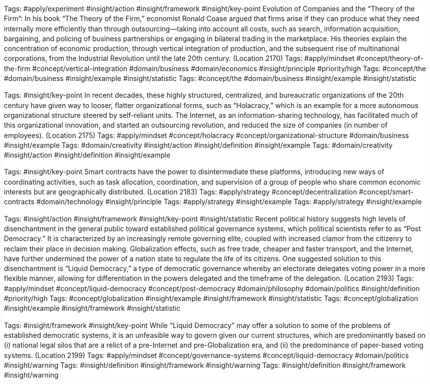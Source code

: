 Tags: #apply/experiment #insight/action #insight/framework #insight/key-point
Evolution of Companies and the “Theory of the Firm”: In his book “The Theory of the Firm,” economist Ronald Coase argued that firms arise if they can produce what they need internally more efficiently than through outsourcing—taking into account all costs, such as search, information acquisition, bargaining, and policing of business partnerships or engaging in bilateral trading in the marketplace. His theories explain the concentration of economic production, through vertical integration of production, and the subsequent rise of multinational corporations, from the Industrial Revolution until the late 20th century. (Location 2170)
Tags: #apply/mindset #concept/theory-of-the-firm #concept/vertical-integration #domain/business #domain/economics #insight/principle #priority/high
Tags: #concept/the #domain/business #insight/example #insight/statistic
Tags: #concept/the #domain/business #insight/example #insight/statistic
  
Tags: #insight/key-point
In recent decades, these highly structured, centralized, and bureaucratic organizations of the 20th century have given way to looser, flatter organizational forms, such as “Holacracy,” which is an example for a more autonomous organizational structure steered by self-reliant units. The Internet, as an information-sharing technology, has facilitated much of this organizational innovation, and started an outsourcing revolution, and reduced the size of companies (in number of employees). (Location 2175)
Tags: #apply/mindset #concept/holacracy #concept/organizational-structure #domain/business #insight/example
Tags: #domain/creativity #insight/action #insight/definition #insight/example
Tags: #domain/creativity #insight/action #insight/definition #insight/example
  
Tags: #insight/key-point
Smart contracts have the power to disintermediate these platforms, introducing new ways of coordinating activities, such as task allocation, coordination, and supervision of a group of people who share common economic interests but are geographically distributed. (Location 2183)
Tags: #apply/strategy #concept/decentralization #concept/smart-contracts #domain/technology #insight/principle
Tags: #apply/strategy #insight/example
Tags: #apply/strategy #insight/example
  
Tags: #insight/action #insight/framework #insight/key-point #insight/statistic
Recent political history suggests high levels of disenchantment in the general public toward established political governance systems, which political scientists refer to as “Post Democracy.” It is characterized by an increasingly remote governing elite, coupled with increased clamor from the citizenry to reclaim their place in decision making. Globalization effects, such as free trade, cheaper and faster transport, and the Internet, have further undermined the power of a nation state to regulate the life of its citizens. One suggested solution to this disenchantment is “Liquid Democracy,” a type of democratic governance whereby an electorate delegates voting power in a more flexible manner, allowing for differentiation in the powers delegated and the timeframe of the delegation. (Location 2193)
Tags: #apply/mindset #concept/liquid-democracy #concept/post-democracy #domain/philosophy #domain/politics #insight/definition #priority/high
Tags: #concept/globalization #insight/example #insight/framework #insight/statistic
Tags: #concept/globalization #insight/example #insight/framework #insight/statistic
  
Tags: #insight/framework #insight/key-point
While “Liquid Democracy” may offer a solution to some of the problems of established democratic systems, it is an unfeasible way to govern given our current structures, which are predominantly based on (i) national legal silos that are a relict of a pre-Internet and pre-Globalization era, and (ii) the predominance of paper-based voting systems. (Location 2199)
Tags: #apply/mindset #concept/governance-systems #concept/liquid-democracy #domain/politics #insight/warning
Tags: #insight/definition #insight/framework #insight/warning
Tags: #insight/definition #insight/framework #insight/warning
  